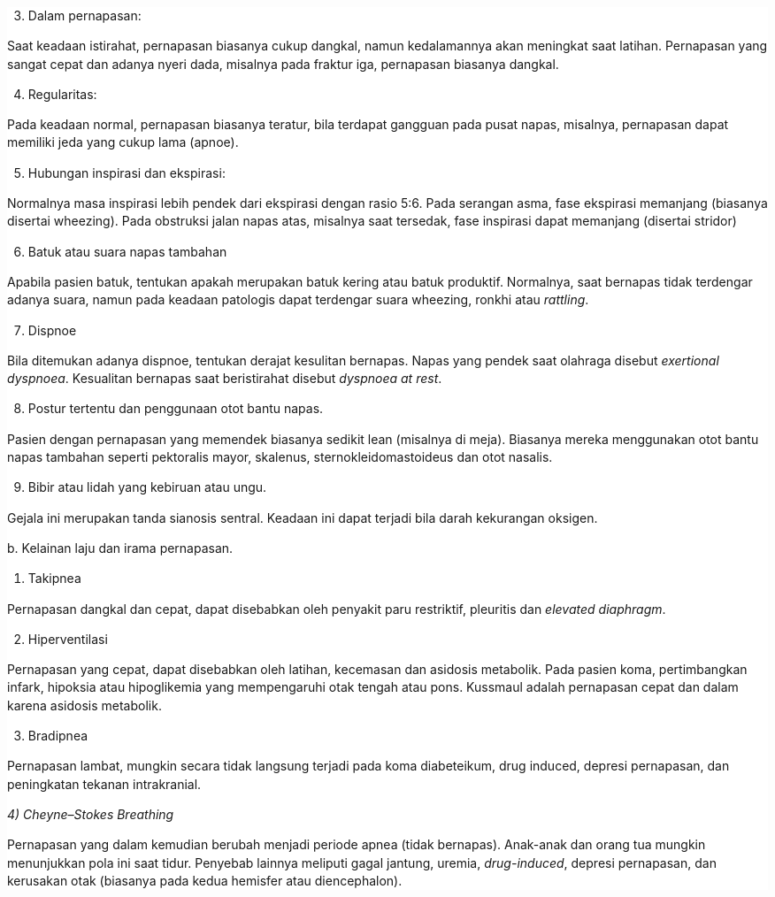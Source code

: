 3) Dalam pernapasan:

Saat keadaan istirahat, pernapasan biasanya cukup dangkal, namun kedalamannya akan meningkat saat latihan. Pernapasan yang sangat cepat dan adanya nyeri dada, misalnya pada fraktur iga, pernapasan biasanya dangkal.

4) Regularitas:

Pada keadaan normal, pernapasan biasanya teratur, bila terdapat gangguan pada pusat napas, misalnya, pernapasan dapat memiliki jeda yang cukup lama (apnoe).

5) Hubungan inspirasi dan ekspirasi:

Normalnya masa inspirasi lebih pendek dari ekspirasi dengan rasio 5:6. Pada serangan asma, fase ekspirasi memanjang (biasanya disertai wheezing). Pada obstruksi jalan napas atas, misalnya saat tersedak, fase inspirasi dapat memanjang (disertai stridor)

6) Batuk atau suara napas tambahan

Apabila pasien batuk, tentukan apakah merupakan batuk kering atau batuk produktif. Normalnya, saat bernapas tidak terdengar adanya suara, namun pada keadaan patologis dapat terdengar suara wheezing, ronkhi atau _rattling_.

 

7) Dispnoe

Bila ditemukan adanya dispnoe, tentukan derajat kesulitan bernapas. Napas yang pendek saat olahraga disebut _exertional dyspnoea_. Kesualitan bernapas saat beristirahat disebut _dyspnoea at rest_.

8) Postur tertentu dan penggunaan otot bantu napas.

Pasien dengan pernapasan yang memendek biasanya sedikit lean (misalnya di meja). Biasanya mereka menggunakan otot bantu napas tambahan seperti pektoralis mayor, skalenus, sternokleidomastoideus dan otot nasalis.

9) Bibir atau lidah yang kebiruan atau ungu.

Gejala ini merupakan tanda sianosis sentral. Keadaan ini dapat terjadi bila darah kekurangan oksigen.

b. Kelainan laju dan irama pernapasan.

1) Takipnea

Pernapasan dangkal dan cepat, dapat disebabkan oleh penyakit paru restriktif, pleuritis dan _elevated diaphragm_.

2) Hiperventilasi

Pernapasan yang cepat, dapat disebabkan oleh latihan, kecemasan dan asidosis metabolik. Pada pasien koma, pertimbangkan infark, hipoksia atau hipoglikemia yang mempengaruhi otak tengah atau pons. Kussmaul adalah pernapasan cepat dan dalam karena asidosis metabolik.

3) Bradipnea

Pernapasan lambat, mungkin secara tidak langsung terjadi pada koma diabeteikum, drug induced, depresi pernapasan, dan peningkatan tekanan intrakranial.

_4)_ _Cheyne–Stokes Breathing_

Pernapasan yang dalam kemudian berubah menjadi periode apnea (tidak bernapas). Anak-anak dan orang tua mungkin menunjukkan pola ini saat tidur. Penyebab lainnya meliputi gagal jantung, uremia, _drug-induced_, depresi pernapasan, dan kerusakan otak (biasanya pada kedua hemisfer atau diencephalon).
